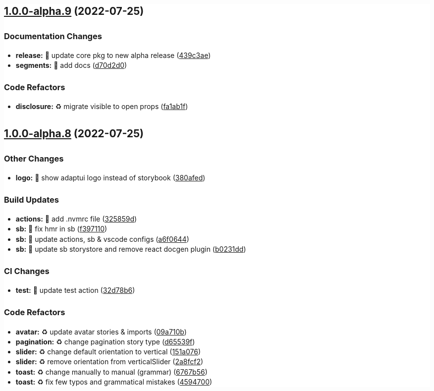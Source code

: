 

## [1.0.0-alpha.9](https://github.com/adaptui/react/compare/v1.0.0-alpha.8...v1.0.0-alpha.9) (2022-07-25)


### Documentation Changes

* **release:** 📝 update core pkg to new alpha release ([439c3ae](https://github.com/adaptui/react/commit/439c3aee47d6fcf6304fcdb105cc08f2bf34bd62))
* **segments:** 📝 add docs ([d70d2d0](https://github.com/adaptui/react/commit/d70d2d02e6b4f4357e6518e3fa975e903bcd90a8))


### Code Refactors

* **disclosure:** ♻️ migrate visible to open props ([fa1ab1f](https://github.com/adaptui/react/commit/fa1ab1f0e177128bf748cbf339b0f6a412f5549c))

## [1.0.0-alpha.8](https://github.com/adaptui/react/compare/v1.0.0-alpha.7...v1.0.0-alpha.8) (2022-07-25)


### Other Changes

* **logo:** 🍱  show adaptui logo instead of storybook ([380afed](https://github.com/adaptui/react/commit/380afedbcea08c4d9512d64808fe08fc2de3e773))


### Build Updates

* **actions:** 👷 add .nvmrc file ([325859d](https://github.com/adaptui/react/commit/325859dcdf7ca0550be1ce55e91495dffd680caf))
* **sb:** 👷 fix hmr in sb ([f397110](https://github.com/adaptui/react/commit/f397110afc44e27afc9eeaaf9b5ced3e3d5cc231))
* **sb:** 👷 update actions, sb & vscode configs ([a6f0644](https://github.com/adaptui/react/commit/a6f0644eac85d08be49dee99ab63beb4a1313587))
* **sb:** 👷 update sb storystore and remove react docgen plugin ([b0231dd](https://github.com/adaptui/react/commit/b0231dda7b879a769822fe534b4d93a61b1ea086))


### CI Changes

* **test:** 👷 update test action ([32d78b6](https://github.com/adaptui/react/commit/32d78b69575616d3c2adf6c5e69b48aa64a9ca89))


### Code Refactors

* **avatar:** ♻️ update avatar stories & imports ([09a710b](https://github.com/adaptui/react/commit/09a710b5cc6bff35cfa32a96241e809dd9e3a868))
* **pagination:** ♻️  change pagination story type ([d65539f](https://github.com/adaptui/react/commit/d65539f2396bfcd57901a7b15d1769774d8c6311))
* **slider:** ♻️  change default orientation to vertical ([151a076](https://github.com/adaptui/react/commit/151a07655991f3aeff23c1d4096d3eaa4753d71e))
* **slider:** ♻️  remove orientation from verticalSlider ([2a8fcf2](https://github.com/adaptui/react/commit/2a8fcf252967ebb5d3ffa8fea77d2ee90b942626))
* **toast:** ♻️  change manually to manual (grammar) ([6767b56](https://github.com/adaptui/react/commit/6767b56050a234deb4e6ee4389758b0bef41a3ba))
* **toast:** ♻️  fix few typos and grammatical mistakes ([4594700](https://github.com/adaptui/react/commit/4594700126decb47789a332874fb6809923e8345))
